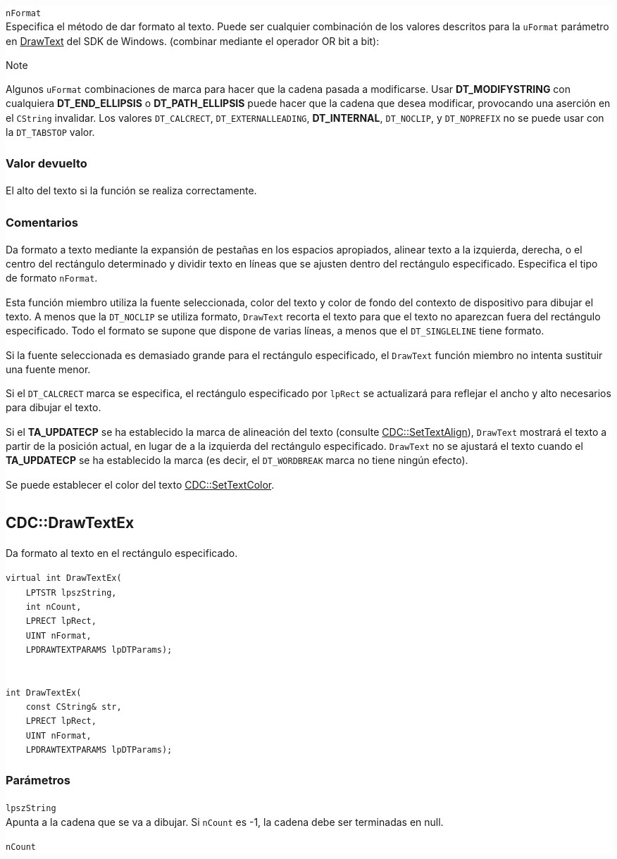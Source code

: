  `nFormat`  
 Especifica el método de dar formato al texto. Puede ser cualquier combinación de los valores descritos para la `uFormat` parámetro en [DrawText](http://msdn.microsoft.com/library/windows/desktop/dd162498) del SDK de Windows. (combinar mediante el operador OR bit a bit):  
  
> [!NOTE]
>  Algunos `uFormat` combinaciones de marca para hacer que la cadena pasada a modificarse. Usar **DT_MODIFYSTRING** con cualquiera **DT_END_ELLIPSIS** o **DT_PATH_ELLIPSIS** puede hacer que la cadena que desea modificar, provocando una aserción en el `CString` invalidar. Los valores `DT_CALCRECT`, `DT_EXTERNALLEADING`, **DT_INTERNAL**, `DT_NOCLIP`, y `DT_NOPREFIX` no se puede usar con la `DT_TABSTOP` valor.  
  
### <a name="return-value"></a>Valor devuelto  
 El alto del texto si la función se realiza correctamente.  
  
### <a name="remarks"></a>Comentarios  
 Da formato a texto mediante la expansión de pestañas en los espacios apropiados, alinear texto a la izquierda, derecha, o el centro del rectángulo determinado y dividir texto en líneas que se ajusten dentro del rectángulo especificado. Especifica el tipo de formato `nFormat`.  
  
 Esta función miembro utiliza la fuente seleccionada, color del texto y color de fondo del contexto de dispositivo para dibujar el texto. A menos que la `DT_NOCLIP` se utiliza formato, `DrawText` recorta el texto para que el texto no aparezcan fuera del rectángulo especificado. Todo el formato se supone que dispone de varias líneas, a menos que el `DT_SINGLELINE` tiene formato.  
  
 Si la fuente seleccionada es demasiado grande para el rectángulo especificado, el `DrawText` función miembro no intenta sustituir una fuente menor.  
  
 Si el `DT_CALCRECT` marca se especifica, el rectángulo especificado por `lpRect` se actualizará para reflejar el ancho y alto necesarios para dibujar el texto.  
  
 Si el **TA_UPDATECP** se ha establecido la marca de alineación del texto (consulte [CDC::SetTextAlign](#settextalign)), `DrawText` mostrará el texto a partir de la posición actual, en lugar de a la izquierda del rectángulo especificado. `DrawText` no se ajustará el texto cuando el **TA_UPDATECP** se ha establecido la marca (es decir, el `DT_WORDBREAK` marca no tiene ningún efecto).  
  
 Se puede establecer el color del texto [CDC::SetTextColor](#settextcolor).  
  
##  <a name="drawtextex"></a>  CDC::DrawTextEx  
 Da formato al texto en el rectángulo especificado.  
  
```  
virtual int DrawTextEx(
    LPTSTR lpszString,  
    int nCount,  
    LPRECT lpRect,  
    UINT nFormat,
    LPDRAWTEXTPARAMS lpDTParams);

 
int DrawTextEx(
    const CString& str,  
    LPRECT lpRect,  
    UINT nFormat,
    LPDRAWTEXTPARAMS lpDTParams);
```  
  
### <a name="parameters"></a>Parámetros  
 `lpszString`  
 Apunta a la cadena que se va a dibujar. Si `nCount` es -1, la cadena debe ser terminadas en null.  
  
 `nCount`  
